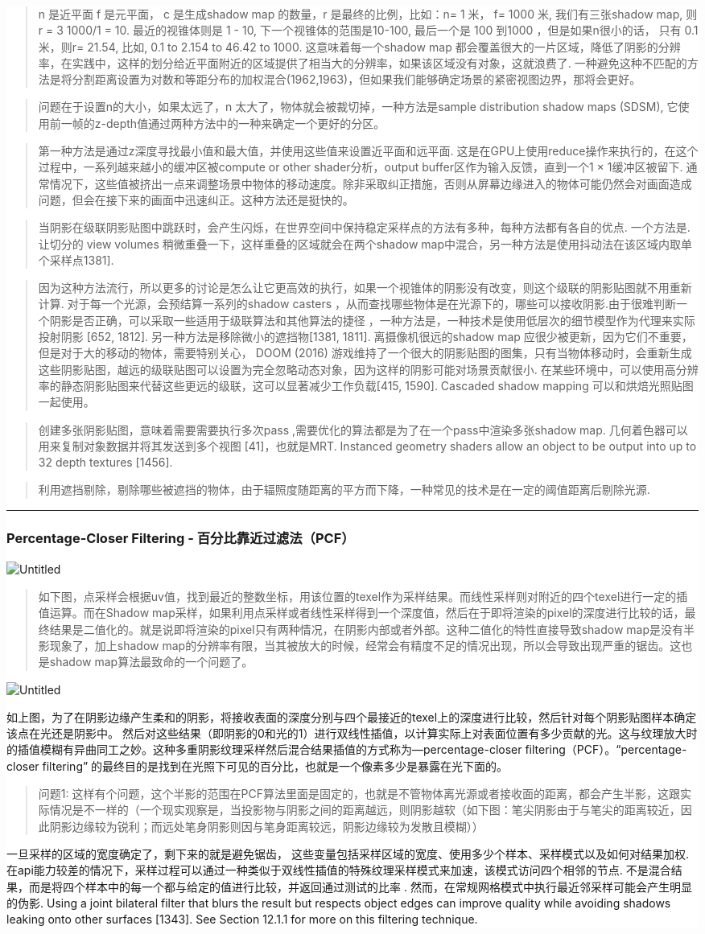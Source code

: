 > n 是近平面 f 是元平面， c 是生成shadow map 的数量，r 是最终的比例，比如：n= 1 米， f= 1000 米, 我们有三张shadow map, 则 r = 3 1000/1 = 10. 最近的视锥体则是 1 - 10, 下一个视锥体的范围是10-100, 最后一个是 100 到1000 ，但是如果n很小的话， 只有 0.1 米，则r= 21.54, 比如, 0.1 to 2.154 to 46.42 to 1000. 这意味着每一个shadow map 都会覆盖很大的一片区域，降低了阴影的分辨率，在实践中，这样的划分给近平面附近的区域提供了相当大的分辨率，如果该区域没有对象，这就浪费了. 一种避免这种不匹配的方法是将分割距离设置为对数和等距分布的加权混合(1962,1963)，但如果我们能够确定场景的紧密视图边界，那将会更好。
> 

> 问题在于设置n的大小，如果太远了，n 太大了，物体就会被裁切掉，一种方法是sample distribution shadow maps (SDSM), 它使用前一帧的z-depth值通过两种方法中的一种来确定一个更好的分区。
> 

> 第一种方法是通过z深度寻找最小值和最大值，并使用这些值来设置近平面和远平面. 这是在GPU上使用reduce操作来执行的，在这个过程中，一系列越来越小的缓冲区被compute or other shader分析，output buffer区作为输入反馈，直到一个1 × 1缓冲区被留下. 通常情况下，这些值被挤出一点来调整场景中物体的移动速度。除非采取纠正措施，否则从屏幕边缘进入的物体可能仍然会对画面造成问题，但会在接下来的画面中迅速纠正。这种方法还是挺快的。
> 

> 当阴影在级联阴影贴图中跳跃时，会产生闪烁，在世界空间中保持稳定采样点的方法有多种，每种方法都有各自的优点. 一个方法是. 让切分的 view volumes 稍微重叠一下，这样重叠的区域就会在两个shadow map中混合，另一种方法是使用抖动法在该区域内取单个采样点1381].
> 

> 因为这种方法流行，所以更多的讨论是怎么让它更高效的执行，如果一个视锥体的阴影没有改变，则这个级联的阴影贴图就不用重新计算. 对于每一个光源，会预结算一系列的shadow casters  ，从而查找哪些物体是在光源下的，哪些可以接收阴影.由于很难判断一个阴影是否正确，可以采取一些适用于级联算法和其他算法的捷径 ，一种方法是，一种技术是使用低层次的细节模型作为代理来实际投射阴影 [652, 1812]. 另一种方法是移除微小的遮挡物[1381, 1811]. 离摄像机很远的shadow map  应很少被更新，因为它们不重要，但是对于大的移动的物体，需要特别关心， DOOM (2016) 游戏维持了一个很大的阴影贴图的图集，只有当物体移动时，会重新生成这些阴影贴图，越远的级联贴图可以设置为完全忽略动态对象，因为这样的阴影可能对场景贡献很小.  在某些环境中，可以使用高分辨率的静态阴影贴图来代替这些更远的级联，这可以显著减少工作负载[415, 1590]. Cascaded shadow mapping 可以和烘焙光照贴图一起使用。
> 

> 创建多张阴影贴图，意味着需要需要执行多次pass ,需要优化的算法都是为了在一个pass中渲染多张shadow map. 几何着色器可以用来复制对象数据并将其发送到多个视图 [41]，也就是MRT. Instanced geometry shaders allow an object to be output into up to 32 depth textures [1456].
> 

> 利用遮挡剔除，剔除哪些被遮挡的物体，由于辐照度随距离的平方而下降，一种常见的技术是在一定的阈值距离后剔除光源.
> 

---

### Percentage-Closer Filtering - 百分比靠近过滤法（PCF）

![Untitled](/assets/blog/Realtime%20Rendering%204th%20-%207%20Shadows%20a353501cbe254ee6b1b448ef54eb0020/Untitled%2014.png)

> 如下图，点采样会根据uv值，找到最近的整数坐标，用该位置的texel作为采样结果。而线性采样则对附近的四个texel进行一定的插值运算。而在Shadow map采样，如果利用点采样或者线性采样得到一个深度值，然后在于即将渲染的pixel的深度进行比较的话，最终结果是二值化的。就是说即将渲染的pixel只有两种情况，在阴影内部或者外部。这种二值化的特性直接导致shadow map是没有半影现象了，加上shadow map的分辨率有限，当其被放大的时候，经常会有精度不足的情况出现，所以会导致出现严重的锯齿。这也是shadow map算法最致命的一个问题了。
> 

![Untitled](/assets/blog/Realtime%20Rendering%204th%20-%207%20Shadows%20a353501cbe254ee6b1b448ef54eb0020/Untitled%2015.png)

如上图，为了在阴影边缘产生柔和的阴影，将接收表面的深度分别与四个最接近的texel上的深度进行比较，然后针对每个阴影贴图样本确定该点在光还是阴影中。 然后对这些结果（即阴影的0和光的1）进行双线性插值，以计算实际上对表面位置有多少贡献的光。这与纹理放大时的插值模糊有异曲同工之妙。这种多重阴影纹理采样然后混合结果插值的方式称为—percentage-closer filtering（PCF）。“percentage-closer filtering” 的最终目的是找到在光照下可见的百分比，也就是一个像素多少是暴露在光下面的。

> 问题1: 这样有个问题，这个半影的范围在PCF算法里面是固定的，也就是不管物体离光源或者接收面的距离，都会产生半影，这跟实际情况是不一样的（一个现实观察是，当投影物与阴影之间的距离越远，则阴影越软（如下图：笔尖阴影由于与笔尖的距离较近，因此阴影边缘较为锐利；而远处笔身阴影则因与笔身距离较远，阴影边缘较为发散且模糊））
> 

一旦采样的区域的宽度确定了，剩下来的就是避免锯齿， 这些变量包括采样区域的宽度、使用多少个样本、采样模式以及如何对结果加权. 在api能力较差的情况下，采样过程可以通过一种类似于双线性插值的特殊纹理采样模式来加速，该模式访问四个相邻的节点. 不是混合结果，而是将四个样本中的每一个都与给定的值进行比较，并返回通过测试的比率 .  然而，在常规网格模式中执行最近邻采样可能会产生明显的伪影. Using a joint bilateral filter that blurs the result but respects object edges can improve quality while avoiding shadows leaking onto other surfaces [1343]. See Section 12.1.1 for more on this filtering technique.
